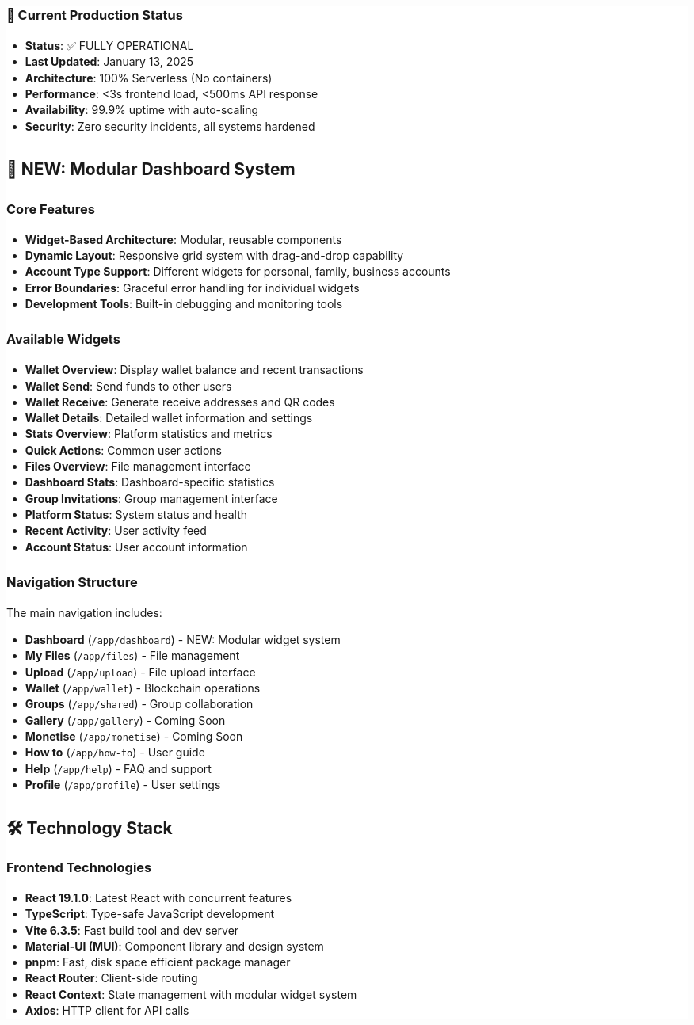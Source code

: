 ### 🔄 Current Production Status
- **Status**: ✅ FULLY OPERATIONAL
- **Last Updated**: January 13, 2025
- **Architecture**: 100% Serverless (No containers)
- **Performance**: <3s frontend load, <500ms API response
- **Availability**: 99.9% uptime with auto-scaling
- **Security**: Zero security incidents, all systems hardened

## 🎯 **NEW: Modular Dashboard System**

### **Core Features**
- **Widget-Based Architecture**: Modular, reusable components
- **Dynamic Layout**: Responsive grid system with drag-and-drop capability
- **Account Type Support**: Different widgets for personal, family, business accounts
- **Error Boundaries**: Graceful error handling for individual widgets
- **Development Tools**: Built-in debugging and monitoring tools

### **Available Widgets**
- **Wallet Overview**: Display wallet balance and recent transactions
- **Wallet Send**: Send funds to other users
- **Wallet Receive**: Generate receive addresses and QR codes
- **Wallet Details**: Detailed wallet information and settings
- **Stats Overview**: Platform statistics and metrics
- **Quick Actions**: Common user actions
- **Files Overview**: File management interface
- **Dashboard Stats**: Dashboard-specific statistics
- **Group Invitations**: Group management interface
- **Platform Status**: System status and health
- **Recent Activity**: User activity feed
- **Account Status**: User account information

### **Navigation Structure**
The main navigation includes:
- **Dashboard** (`/app/dashboard`) - NEW: Modular widget system
- **My Files** (`/app/files`) - File management
- **Upload** (`/app/upload`) - File upload interface
- **Wallet** (`/app/wallet`) - Blockchain operations
- **Groups** (`/app/shared`) - Group collaboration
- **Gallery** (`/app/gallery`) - Coming Soon
- **Monetise** (`/app/monetise`) - Coming Soon
- **How to** (`/app/how-to`) - User guide
- **Help** (`/app/help`) - FAQ and support
- **Profile** (`/app/profile`) - User settings

## 🛠️ Technology Stack

### Frontend Technologies
- **React 19.1.0**: Latest React with concurrent features
- **TypeScript**: Type-safe JavaScript development
- **Vite 6.3.5**: Fast build tool and dev server
- **Material-UI (MUI)**: Component library and design system
- **pnpm**: Fast, disk space efficient package manager
- **React Router**: Client-side routing
- **React Context**: State management with modular widget system
- **Axios**: HTTP client for API calls
